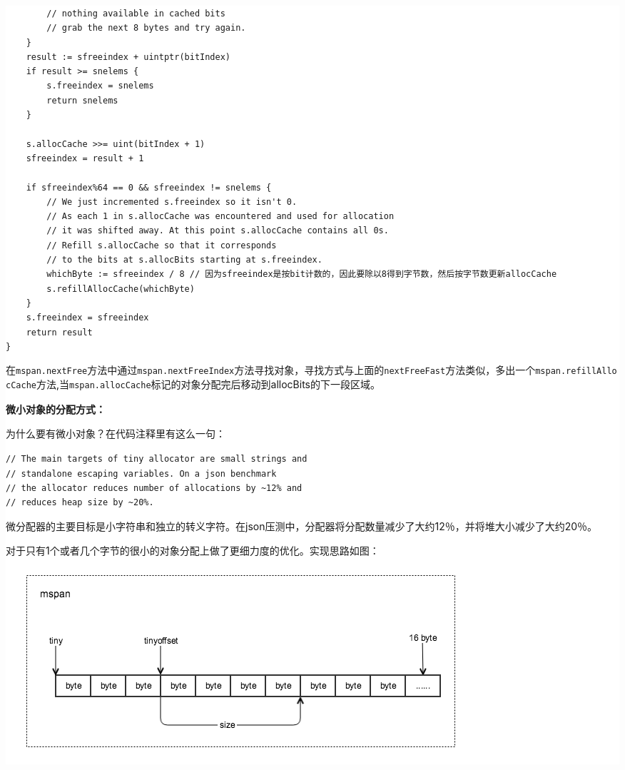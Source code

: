 ```
		// nothing available in cached bits
		// grab the next 8 bytes and try again.
	}
	result := sfreeindex + uintptr(bitIndex)
	if result >= snelems {
		s.freeindex = snelems
		return snelems
	}

	s.allocCache >>= uint(bitIndex + 1)
	sfreeindex = result + 1

	if sfreeindex%64 == 0 && sfreeindex != snelems {
		// We just incremented s.freeindex so it isn't 0.
		// As each 1 in s.allocCache was encountered and used for allocation
		// it was shifted away. At this point s.allocCache contains all 0s.
		// Refill s.allocCache so that it corresponds
		// to the bits at s.allocBits starting at s.freeindex.
		whichByte := sfreeindex / 8 // 因为sfreeindex是按bit计数的，因此要除以8得到字节数，然后按字节数更新allocCache
		s.refillAllocCache(whichByte)
	}
	s.freeindex = sfreeindex
	return result
}
```
在`mspan.nextFree`方法中通过`mspan.nextFreeIndex`方法寻找对象，寻找方式与上面的`nextFreeFast`方法类似，多出一个`mspan.refillAllocCache`方法,当`mspan.allocCache`标记的对象分配完后移动到allocBits的下一段区域。

**微小对象的分配方式：**

为什么要有微小对象？在代码注释里有这么一句：

```
// The main targets of tiny allocator are small strings and
// standalone escaping variables. On a json benchmark
// the allocator reduces number of allocations by ~12% and
// reduces heap size by ~20%.
```
微分配器的主要目标是小字符串和独立的转义字符。在json压测中，分配器将分配数量减少了大约12％，并将堆大小减少了大约20％。

对于只有1个或者几个字节的很小的对象分配上做了更细力度的优化。实现思路如图：

![](images/heap5.png)

